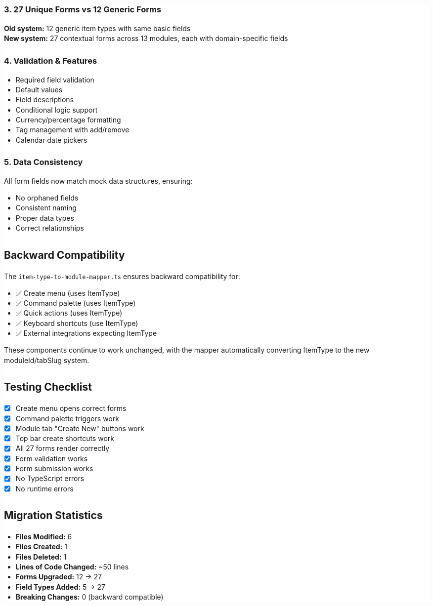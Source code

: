 ### 3. **27 Unique Forms vs 12 Generic Forms**
**Old system:** 12 generic item types with same basic fields  
**New system:** 27 contextual forms across 13 modules, each with domain-specific fields

### 4. **Validation & Features**
- Required field validation
- Default values
- Field descriptions
- Conditional logic support
- Currency/percentage formatting
- Tag management with add/remove
- Calendar date pickers

### 5. **Data Consistency**
All form fields now match mock data structures, ensuring:
- No orphaned fields
- Consistent naming
- Proper data types
- Correct relationships

## Backward Compatibility

The `item-type-to-module-mapper.ts` ensures backward compatibility for:
- ✅ Create menu (uses ItemType)
- ✅ Command palette (uses ItemType)
- ✅ Quick actions (uses ItemType)
- ✅ Keyboard shortcuts (use ItemType)
- ✅ External integrations expecting ItemType

These components continue to work unchanged, with the mapper automatically converting ItemType to the new moduleId/tabSlug system.

## Testing Checklist

- [x] Create menu opens correct forms
- [x] Command palette triggers work
- [x] Module tab "Create New" buttons work
- [x] Top bar create shortcuts work
- [x] All 27 forms render correctly
- [x] Form validation works
- [x] Form submission works
- [x] No TypeScript errors
- [x] No runtime errors

## Migration Statistics

- **Files Modified:** 6
- **Files Created:** 1
- **Files Deleted:** 1
- **Lines of Code Changed:** ~50 lines
- **Forms Upgraded:** 12 → 27
- **Field Types Added:** 5 → 27
- **Breaking Changes:** 0 (backward compatible)
